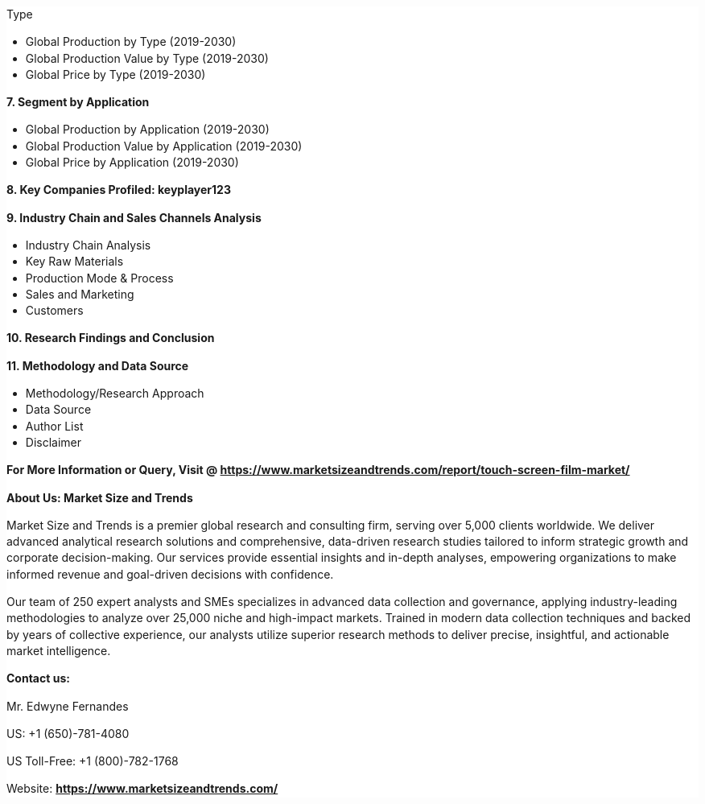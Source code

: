 Type</strong></p><ul><li>Global Production by Type (2019-2030)</li><li>Global Production Value by Type (2019-2030)</li><li>Global Price by Type (2019-2030)</li></ul><p><strong>7. Segment by Application</strong></p><ul><li>Global Production by Application (2019-2030)</li><li>Global Production Value by Application (2019-2030)</li><li>Global Price by Application (2019-2030)</li></ul><p><strong>8. Key Companies Profiled: keyplayer123</strong></p><p><strong>9. Industry Chain and Sales Channels Analysis</strong></p><ul><li>Industry Chain Analysis</li><li>Key Raw Materials</li><li>Production Mode &amp; Process</li><li>Sales and Marketing</li><li>Customers</li></ul><p><strong>10. Research Findings and Conclusion</strong></p><p><strong>11. Methodology and Data Source</strong></p><ul><li>Methodology/Research Approach</li><li>Data Source</li><li>Author List</li><li>Disclaimer</li></ul></p><p><strong>For More Information or Query, Visit @ <a href="https://www.marketsizeandtrends.com/report/touch-screen-film-market/">https://www.marketsizeandtrends.com/report/touch-screen-film-market/</a></strong></p><p><strong>About Us: Market Size and Trends</strong></p><p>Market Size and Trends is a premier global research and consulting firm, serving over 5,000 clients worldwide. We deliver advanced analytical research solutions and comprehensive, data-driven research studies tailored to inform strategic growth and corporate decision-making. Our services provide essential insights and in-depth analyses, empowering organizations to make informed revenue and goal-driven decisions with confidence.</p><p>Our team of 250 expert analysts and SMEs specializes in advanced data collection and governance, applying industry-leading methodologies to analyze over 25,000 niche and high-impact markets. Trained in modern data collection techniques and backed by years of collective experience, our analysts utilize superior research methods to deliver precise, insightful, and actionable market intelligence.</p><p><strong>Contact us:</strong></p><p>Mr. Edwyne Fernandes</p><p>US: +1 (650)-781-4080</p><p>US Toll-Free: +1 (800)-782-1768</p><p>Website: <strong><a href="https://www.marketsizeandtrends.com/">https://www.marketsizeandtrends.com/</a></strong></p>
